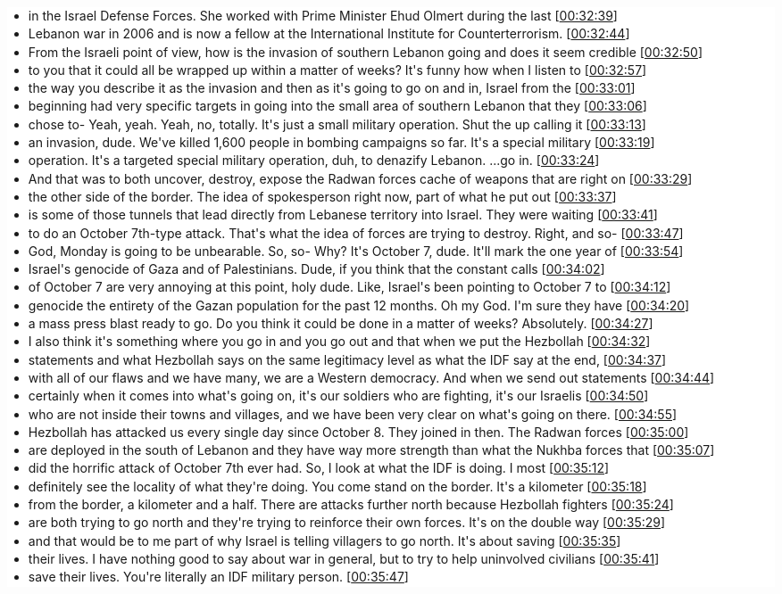 *  in the Israel Defense Forces. She worked with Prime Minister Ehud Olmert during the last [[00:32:39](https://www.youtube.com/watch?v=psYi2_FVl18&t=1959.56s)]
*  Lebanon war in 2006 and is now a fellow at the International Institute for Counterterrorism. [[00:32:44](https://www.youtube.com/watch?v=psYi2_FVl18&t=1964.6s)]
*  From the Israeli point of view, how is the invasion of southern Lebanon going and does it seem credible [[00:32:50](https://www.youtube.com/watch?v=psYi2_FVl18&t=1970.9199999999998s)]
*  to you that it could all be wrapped up within a matter of weeks? It's funny how when I listen to [[00:32:57](https://www.youtube.com/watch?v=psYi2_FVl18&t=1977.8799999999999s)]
*  the way you describe it as the invasion and then as it's going to go on and in, Israel from the [[00:33:01](https://www.youtube.com/watch?v=psYi2_FVl18&t=1981.72s)]
*  beginning had very specific targets in going into the small area of southern Lebanon that they [[00:33:06](https://www.youtube.com/watch?v=psYi2_FVl18&t=1986.84s)]
*  chose to- Yeah, yeah. Yeah, no, totally. It's just a small military operation. Shut the up calling it [[00:33:13](https://www.youtube.com/watch?v=psYi2_FVl18&t=1993.72s)]
*  an invasion, dude. We've killed 1,600 people in bombing campaigns so far. It's a special military [[00:33:19](https://www.youtube.com/watch?v=psYi2_FVl18&t=1999.0s)]
*  operation. It's a targeted special military operation, duh, to denazify Lebanon. ...go in. [[00:33:24](https://www.youtube.com/watch?v=psYi2_FVl18&t=2004.52s)]
*  And that was to both uncover, destroy, expose the Radwan forces cache of weapons that are right on [[00:33:29](https://www.youtube.com/watch?v=psYi2_FVl18&t=2009.96s)]
*  the other side of the border. The idea of spokesperson right now, part of what he put out [[00:33:37](https://www.youtube.com/watch?v=psYi2_FVl18&t=2017.32s)]
*  is some of those tunnels that lead directly from Lebanese territory into Israel. They were waiting [[00:33:41](https://www.youtube.com/watch?v=psYi2_FVl18&t=2021.56s)]
*  to do an October 7th-type attack. That's what the idea of forces are trying to destroy. Right, and so- [[00:33:47](https://www.youtube.com/watch?v=psYi2_FVl18&t=2027.24s)]
*  God, Monday is going to be unbearable. So, so- Why? It's October 7, dude. It'll mark the one year of [[00:33:54](https://www.youtube.com/watch?v=psYi2_FVl18&t=2034.12s)]
*  Israel's genocide of Gaza and of Palestinians. Dude, if you think that the constant calls [[00:34:02](https://www.youtube.com/watch?v=psYi2_FVl18&t=2042.12s)]
*  of October 7 are very annoying at this point, holy dude. Like, Israel's been pointing to October 7 to [[00:34:12](https://www.youtube.com/watch?v=psYi2_FVl18&t=2052.68s)]
*  genocide the entirety of the Gazan population for the past 12 months. Oh my God. I'm sure they have [[00:34:20](https://www.youtube.com/watch?v=psYi2_FVl18&t=2060.76s)]
*  a mass press blast ready to go. Do you think it could be done in a matter of weeks? Absolutely. [[00:34:27](https://www.youtube.com/watch?v=psYi2_FVl18&t=2067.5600000000004s)]
*  I also think it's something where you go in and you go out and that when we put the Hezbollah [[00:34:32](https://www.youtube.com/watch?v=psYi2_FVl18&t=2072.6000000000004s)]
*  statements and what Hezbollah says on the same legitimacy level as what the IDF say at the end, [[00:34:37](https://www.youtube.com/watch?v=psYi2_FVl18&t=2077.5600000000004s)]
*  with all of our flaws and we have many, we are a Western democracy. And when we send out statements [[00:34:44](https://www.youtube.com/watch?v=psYi2_FVl18&t=2084.5200000000004s)]
*  certainly when it comes into what's going on, it's our soldiers who are fighting, it's our Israelis [[00:34:50](https://www.youtube.com/watch?v=psYi2_FVl18&t=2090.6s)]
*  who are not inside their towns and villages, and we have been very clear on what's going on there. [[00:34:55](https://www.youtube.com/watch?v=psYi2_FVl18&t=2095.16s)]
*  Hezbollah has attacked us every single day since October 8. They joined in then. The Radwan forces [[00:35:00](https://www.youtube.com/watch?v=psYi2_FVl18&t=2100.04s)]
*  are deployed in the south of Lebanon and they have way more strength than what the Nukhba forces that [[00:35:07](https://www.youtube.com/watch?v=psYi2_FVl18&t=2107.08s)]
*  did the horrific attack of October 7th ever had. So, I look at what the IDF is doing. I most [[00:35:12](https://www.youtube.com/watch?v=psYi2_FVl18&t=2112.92s)]
*  definitely see the locality of what they're doing. You come stand on the border. It's a kilometer [[00:35:18](https://www.youtube.com/watch?v=psYi2_FVl18&t=2118.84s)]
*  from the border, a kilometer and a half. There are attacks further north because Hezbollah fighters [[00:35:24](https://www.youtube.com/watch?v=psYi2_FVl18&t=2124.44s)]
*  are both trying to go north and they're trying to reinforce their own forces. It's on the double way [[00:35:29](https://www.youtube.com/watch?v=psYi2_FVl18&t=2129.88s)]
*  and that would be to me part of why Israel is telling villagers to go north. It's about saving [[00:35:35](https://www.youtube.com/watch?v=psYi2_FVl18&t=2135.48s)]
*  their lives. I have nothing good to say about war in general, but to try to help uninvolved civilians [[00:35:41](https://www.youtube.com/watch?v=psYi2_FVl18&t=2141.2400000000002s)]
*  save their lives. You're literally an IDF military person. [[00:35:47](https://www.youtube.com/watch?v=psYi2_FVl18&t=2147.08s)]